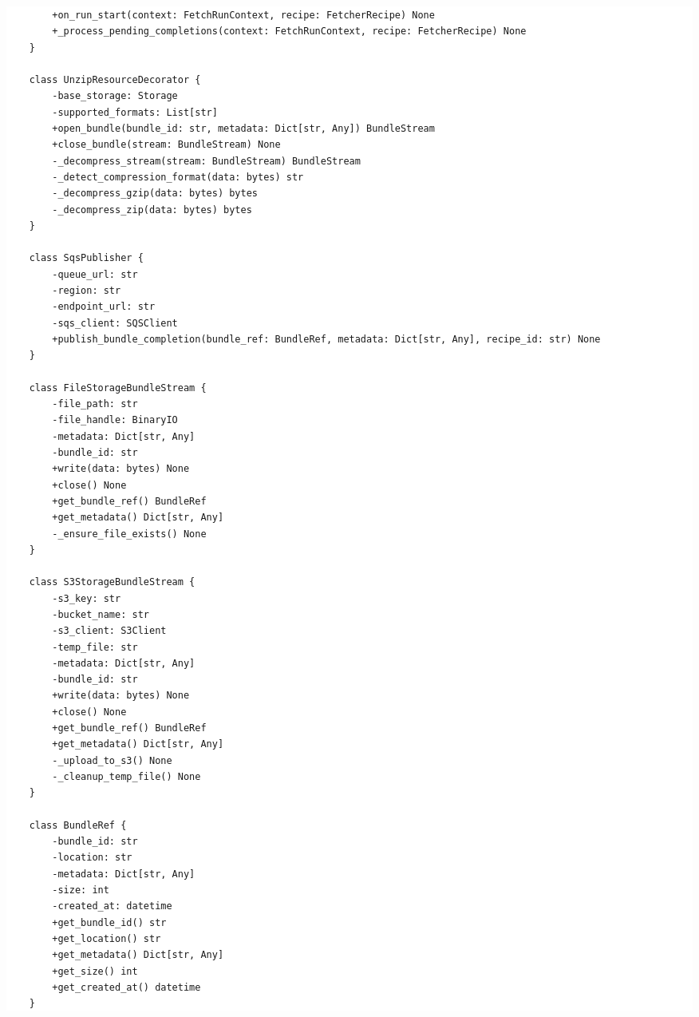 ```mermaid
        +on_run_start(context: FetchRunContext, recipe: FetcherRecipe) None
        +_process_pending_completions(context: FetchRunContext, recipe: FetcherRecipe) None
    }

    class UnzipResourceDecorator {
        -base_storage: Storage
        -supported_formats: List[str]
        +open_bundle(bundle_id: str, metadata: Dict[str, Any]) BundleStream
        +close_bundle(stream: BundleStream) None
        -_decompress_stream(stream: BundleStream) BundleStream
        -_detect_compression_format(data: bytes) str
        -_decompress_gzip(data: bytes) bytes
        -_decompress_zip(data: bytes) bytes
    }

    class SqsPublisher {
        -queue_url: str
        -region: str
        -endpoint_url: str
        -sqs_client: SQSClient
        +publish_bundle_completion(bundle_ref: BundleRef, metadata: Dict[str, Any], recipe_id: str) None
    }

    class FileStorageBundleStream {
        -file_path: str
        -file_handle: BinaryIO
        -metadata: Dict[str, Any]
        -bundle_id: str
        +write(data: bytes) None
        +close() None
        +get_bundle_ref() BundleRef
        +get_metadata() Dict[str, Any]
        -_ensure_file_exists() None
    }

    class S3StorageBundleStream {
        -s3_key: str
        -bucket_name: str
        -s3_client: S3Client
        -temp_file: str
        -metadata: Dict[str, Any]
        -bundle_id: str
        +write(data: bytes) None
        +close() None
        +get_bundle_ref() BundleRef
        +get_metadata() Dict[str, Any]
        -_upload_to_s3() None
        -_cleanup_temp_file() None
    }

    class BundleRef {
        -bundle_id: str
        -location: str
        -metadata: Dict[str, Any]
        -size: int
        -created_at: datetime
        +get_bundle_id() str
        +get_location() str
        +get_metadata() Dict[str, Any]
        +get_size() int
        +get_created_at() datetime
    }
```